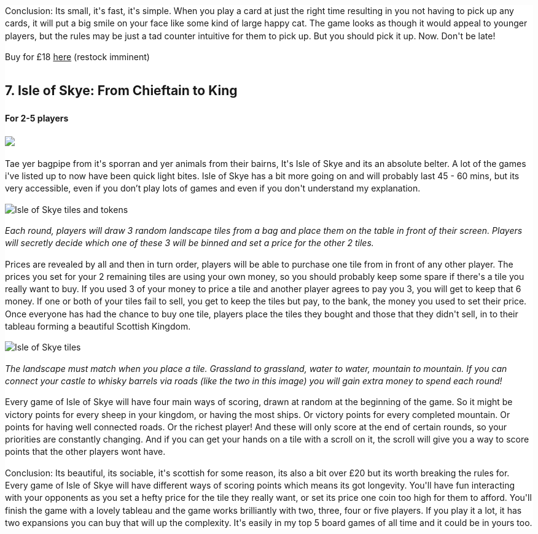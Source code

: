 Conclusion: Its small, it's fast, it's simple. When you play a card at just the right time resulting in you not having to pick up any cards, it will put a big smile on your face like some kind of large happy cat. The game looks as though it would appeal to younger players, but the rules may be just a tad counter intuitive for them to pick up. But you should pick it up. Now. Don't be late!

Buy for £18 [here](https://www.board-game.co.uk/product/parade/?utm_source=BoardGamePrices.co.uk&utm_medium=pricecomparison&utm_campaign=bgp) (restock imminent)

## 7. Isle of Skye: From Chieftain to King

#### For 2-5 players

![](/img/isle-of-skye-04.jpg)

Tae yer bagpipe from it's sporran and yer animals from their bairns, It's Isle of Skye and its an absolute belter. A lot of the games i've listed up to now have been quick light bites. Isle of Skye has a bit more going on and will probably last 45 - 60 mins, but its very accessible, even if you don’t play lots of games and even if you don't understand my explanation. 

![Isle of Skye tiles and tokens](/img/isle-of-skye-01.jpg)

*Each round, players will draw 3 random landscape tiles from a bag and place them on the table in front of their screen. Players will secretly decide which one of these 3 will be binned and set a price for the other 2 tiles.* 

Prices are revealed by all and then in turn order, players will be able to purchase one tile from in front of any other player. The prices you set for your 2 remaining tiles are using your own money, so you should probably keep some spare if there's a tile you really want to buy. If you used 3 of your money to price a tile and another player agrees to pay you 3, you will get to keep that 6 money. If one or both of your tiles fail to sell, you get to keep the tiles but pay, to the bank, the money you used to set their price. Once everyone has had the chance to buy one tile, players place the tiles they bought and those that they didn't sell, in to their tableau forming a beautiful Scottish Kingdom. 

![Isle of Skye tiles](/img/isle-of-skye-02.jpg)

*The landscape must match when you place a tile. Grassland to grassland, water to water, mountain to mountain. If you can connect your castle to whisky barrels via roads (like the two in this image) you will gain extra money to spend each round!* 

Every game of Isle of Skye will have four main ways of scoring, drawn at random at the beginning of the game. So it might be victory points for every sheep in your kingdom, or having the most ships. Or victory points for every completed mountain. Or points for having well connected roads. Or the richest player! And these will only score at the end of certain rounds, so your priorities are constantly changing. And if you can get your hands on a tile with a scroll on it, the scroll will give you a way to score points that the other players wont have.

Conclusion: Its beautiful, its sociable, it's scottish for some reason, its also a bit over £20 but its worth breaking the rules for. Every game of Isle of Skye will have different ways of scoring points which means its got longevity. You'll have fun interacting with your opponents as you set a hefty price for the tile they really want, or set its price one coin too high for them to afford. You'll finish the game with a lovely tableau and the game works brilliantly with two, three, four or five players. If you play it a lot, it has two expansions you can buy that will up the complexity. It's easily in my top 5 board games of all time and it could be in yours too.
